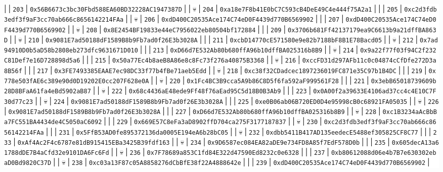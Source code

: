 |  | `203` | `0x56B6673c3bc30Fbd588EA60BD32228AC1947387D` |
| 💀 | `204` | `0xa18e7F8b41E0bC7C593cB4DeE49C4e444f75A2a1` |
|  | `205` | `0xc2d3fdb3edf3f9aF3cc70ab666c8656142214FAa` |
| 💀 | `206` | `0xdD400C20535Ace174C74eD0F4439d770B6569902` |
|  | `207` | `0xdD400C20535Ace174C74eD0F4439d770B6569902` |
| 💀 | `208` | `0x8E2454BF19833e44eC7956022eb80504bf172884` |
|  | `209` | `0x3706b681Ff42137179ea9C6613b9a21dffBA863D` |
| 💀 | `210` | `0x9081E7ad50188dF1589B8b9Fb7ad0f26E3b3028A` |
|  | `211` | `0xcbD14770cE571580e9e82b7188bF8B1E78Bacd05` |
| 💀 | `212` | `0x7ad94910D0b5aD58b2808eb273dfc9631671D010` |
|  | `213` | `0xD66d7E532Ab80b680ffA96b10dffBA025316b8B9` |
| 💀 | `214` | `0x9a22f77f03f94C2f232C81Def7e16D728898d5a6` |
|  | `215` | `0x50a77Ec4b8aeB8A86e8c8Fc73f276a40875B3368` |
| 💀 | `216` | `0xccFD31d297AFb11c0c04874cCfDfe272D3a8B56f` |
|  | `217` | `0x3FE7493385EAAE7ec98DC33f77b4fBe71aeb5Edd` |
| 💀 | `218` | `0xc38f32CDadcec1897236019FC871e35C97b1B4DC` |
|  | `219` | `0x778e503fAE6c389e90d0D19202E0cc207F628e0A` |
| 💀 | `220` | `0x1Fc4BC3B9cca5A9b86C8D5f6fa592aF999561F28` |
|  | `221` | `0x3ebB65018739609b28D8BFaA61fa4eBd5902aB87` |
| 💀 | `222` | `0x68c4436aE48ede9Ff48f76aEad95C5d18B0B3Ab9` |
|  | `223` | `0x0A00f2a39633E4106ad37cc4c4E10C7F30d77c23` |
| 💀 | `224` | `0x9081E7ad50188dF1589B8b9Fb7ad0f26E3b3028A` |
|  | `225` | `0xe0B06ab06B720ED0D4e95998cB0c68921FA05035` |
| 💀 | `226` | `0x9081E7ad50188dF1589B8b9Fb7ad0f26E3b3028A` |
|  | `227` | `0xD66d7E532Ab80b680ffA96b10dffBA025316b8B9` |
| 💀 | `228` | `0xc1B3234aAcBbBa7FC551BA4434de4C5050aC6092` |
|  | `229` | `0x669E57C8eFa3aD8902ffD704ca275F3177187837` |
| 💀 | `230` | `0xc2d3fdb3edf3f9aF3cc70ab666c8656142214FAa` |
|  | `231` | `0x5FfB53AD0fe895372136da0005E194eA6b28bC05` |
| 💀 | `232` | `0xdbb5411B417AD135eedecE5488ef305825CF8C77` |
|  | `233` | `0xAf4Ac2F4c6787e81dB915415EBa3425B39fdf163` |
| 💀 | `234` | `0x9D6587ec084EA82aDE9e734FD8A85f7EdF578D0b` |
|  | `235` | `0x605decA13a61788dDE7B4aCfd32e9101DA6Fc6Fd` |
| 💀 | `236` | `0x7F78689a853C1fd84E322d47590Ed8232c0e6328` |
|  | `237` | `0xb80612088d06e4b7B7e630302ebaD0Bd9820C37D` |
| 💀 | `238` | `0xc03a13F87c05A8858276dCbBfE38f22A4888642e` |
|  | `239` | `0xdD400C20535Ace174C74eD0F4439d770B6569902` |